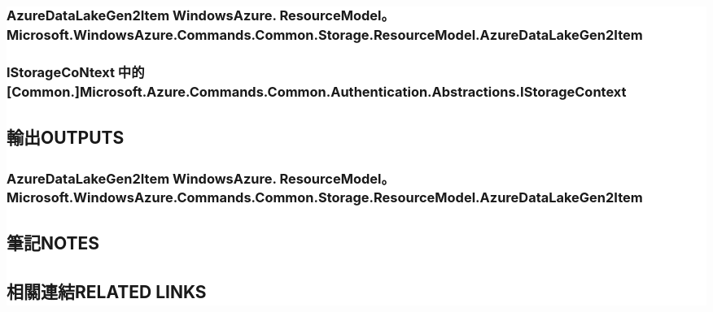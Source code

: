 ### <span data-ttu-id="c3dcd-144">AzureDataLakeGen2Item WindowsAzure. ResourceModel。</span><span class="sxs-lookup"><span data-stu-id="c3dcd-144">Microsoft.WindowsAzure.Commands.Common.Storage.ResourceModel.AzureDataLakeGen2Item</span></span>

### <span data-ttu-id="c3dcd-145">IStorageCoNtext 中的 [Common.]</span><span class="sxs-lookup"><span data-stu-id="c3dcd-145">Microsoft.Azure.Commands.Common.Authentication.Abstractions.IStorageContext</span></span>

## <span data-ttu-id="c3dcd-146">輸出</span><span class="sxs-lookup"><span data-stu-id="c3dcd-146">OUTPUTS</span></span>

### <span data-ttu-id="c3dcd-147">AzureDataLakeGen2Item WindowsAzure. ResourceModel。</span><span class="sxs-lookup"><span data-stu-id="c3dcd-147">Microsoft.WindowsAzure.Commands.Common.Storage.ResourceModel.AzureDataLakeGen2Item</span></span>

## <span data-ttu-id="c3dcd-148">筆記</span><span class="sxs-lookup"><span data-stu-id="c3dcd-148">NOTES</span></span>

## <span data-ttu-id="c3dcd-149">相關連結</span><span class="sxs-lookup"><span data-stu-id="c3dcd-149">RELATED LINKS</span></span>
